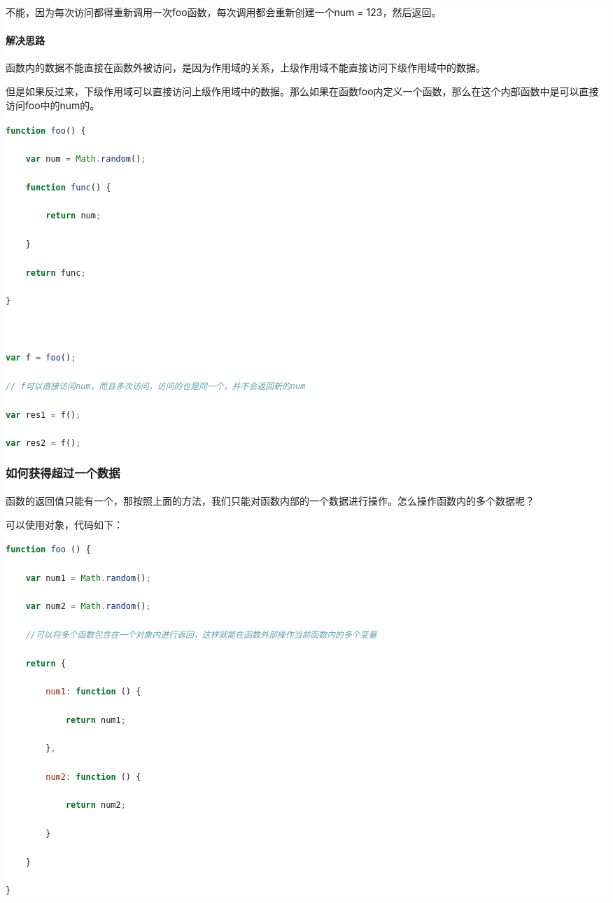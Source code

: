 不能，因为每次访问都得重新调用一次foo函数，每次调用都会重新创建一个num = 123，然后返回。

#### **解决思路**

函数内的数据不能直接在函数外被访问，是因为作用域的关系，上级作用域不能直接访问下级作用域中的数据。

但是如果反过来，下级作用域可以直接访问上级作用域中的数据。那么如果在函数foo内定义一个函数，那么在这个内部函数中是可以直接访问foo中的num的。

```js
function foo() {

    var num = Math.random();    

    function func() {

        return num;    

    }

    return func;

}

 

var f = foo();

// f可以直接访问num，而且多次访问，访问的也是同一个，并不会返回新的num

var res1 = f();

var res2 = f();
```



### **如何获得超过一个数据**

函数的返回值只能有一个，那按照上面的方法，我们只能对函数内部的一个数据进行操作。怎么操作函数内的多个数据呢？

可以使用对象，代码如下：

```js
function foo () {

    var num1 = Math.random();

    var num2 = Math.random();

    //可以将多个函数包含在一个对象内进行返回，这样就能在函数外部操作当前函数内的多个变量

    return {

        num1: function () {

            return num1;

        },

        num2: function () {

            return num2;

        }

    }

}
```